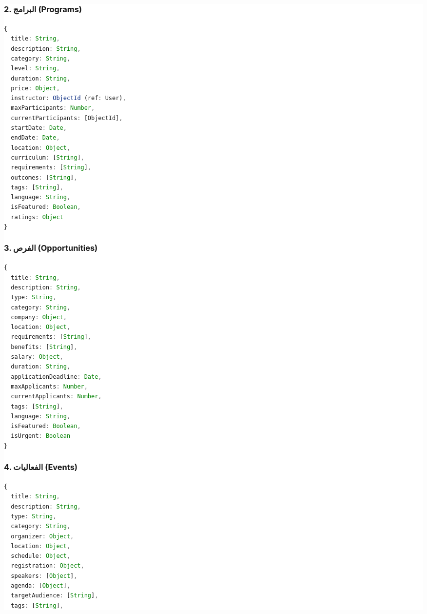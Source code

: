 ### 2. البرامج (Programs)
```typescript
{
  title: String,
  description: String,
  category: String,
  level: String,
  duration: String,
  price: Object,
  instructor: ObjectId (ref: User),
  maxParticipants: Number,
  currentParticipants: [ObjectId],
  startDate: Date,
  endDate: Date,
  location: Object,
  curriculum: [String],
  requirements: [String],
  outcomes: [String],
  tags: [String],
  language: String,
  isFeatured: Boolean,
  ratings: Object
}
```

### 3. الفرص (Opportunities)
```typescript
{
  title: String,
  description: String,
  type: String,
  category: String,
  company: Object,
  location: Object,
  requirements: [String],
  benefits: [String],
  salary: Object,
  duration: String,
  applicationDeadline: Date,
  maxApplicants: Number,
  currentApplicants: Number,
  tags: [String],
  language: String,
  isFeatured: Boolean,
  isUrgent: Boolean
}
```

### 4. الفعاليات (Events)
```typescript
{
  title: String,
  description: String,
  type: String,
  category: String,
  organizer: Object,
  location: Object,
  schedule: Object,
  registration: Object,
  speakers: [Object],
  agenda: [Object],
  targetAudience: [String],
  tags: [String],
```